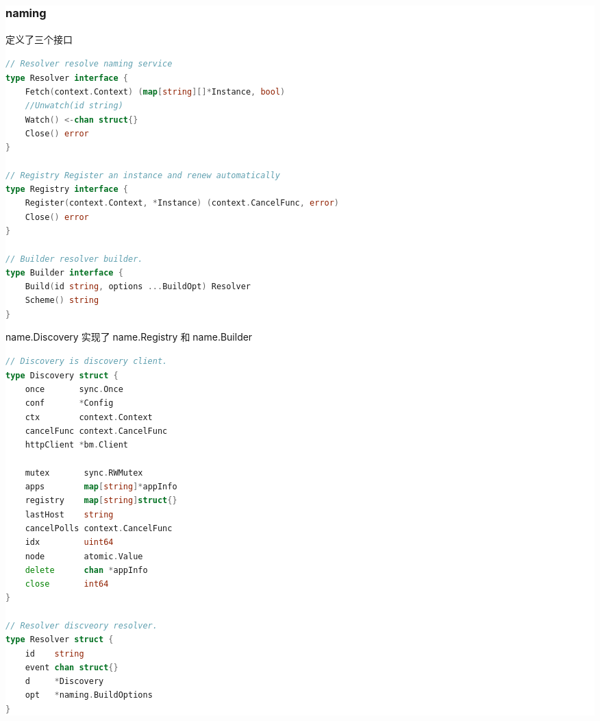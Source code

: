 ### naming

定义了三个接口

```go
// Resolver resolve naming service
type Resolver interface {
	Fetch(context.Context) (map[string][]*Instance, bool)
	//Unwatch(id string)
	Watch() <-chan struct{}
	Close() error
}

// Registry Register an instance and renew automatically
type Registry interface {
	Register(context.Context, *Instance) (context.CancelFunc, error)
	Close() error
}

// Builder resolver builder.
type Builder interface {
	Build(id string, options ...BuildOpt) Resolver
	Scheme() string
}
```

name.Discovery 实现了 name.Registry 和 name.Builder

```go
// Discovery is discovery client.
type Discovery struct {
	once       sync.Once
	conf       *Config
	ctx        context.Context
	cancelFunc context.CancelFunc
	httpClient *bm.Client

	mutex       sync.RWMutex
	apps        map[string]*appInfo
	registry    map[string]struct{}
	lastHost    string
	cancelPolls context.CancelFunc
	idx         uint64
	node        atomic.Value
	delete      chan *appInfo
	close       int64
}

// Resolver discveory resolver.
type Resolver struct {
	id    string
	event chan struct{}
	d     *Discovery
	opt   *naming.BuildOptions
}
```
